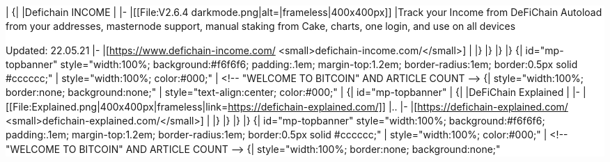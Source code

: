 |
{|
|Defichain INCOME
|
|-
|[[File:V2.6.4 darkmode.png|alt=|frameless|400x400px]]
|Track your Income from DeFiChain
Autoload from your addresses, masternode support, manual staking from Cake, charts, one login, and use on all devices

Updated: 22.05.21
|-
|[https://www.defichain-income.com/ &lt;small&gt;defichain-income.com/&lt;/small&gt;]
|
|}
|}
|}
|}
{| id="mp-topbanner" style="width:100%; background:#f6f6f6; padding:.1em; margin-top:1.2em; border-radius:1em; border:0.5px solid #cccccc;"
| style="width:100%; color:#000;" |
&lt;!--        "WELCOME TO BITCOIN" AND ARTICLE COUNT        --&gt;
{| style="width:100%; border:none; background:none;"
| style="text-align:center; color:#000;" |
{| id="mp-topbanner"
|
{|
|DeFiChain Explained
|
|-
|[[File:Explained.png|400x400px|frameless|link=https://defichain-explained.com/]]
|..
|-
|[https://defichain-explained.com/ &lt;small&gt;defichain-explained.com/&lt;/small&gt;]
|
|}
|}
|}
|}
{| id="mp-topbanner" style="width:100%; background:#f6f6f6; padding:.1em; margin-top:1.2em; border-radius:1em; border:0.5px solid #cccccc;"
| style="width:100%; color:#000;" |
&lt;!--        "WELCOME TO BITCOIN" AND ARTICLE COUNT        --&gt;
{| style="width:100%; border:none; background:none;"